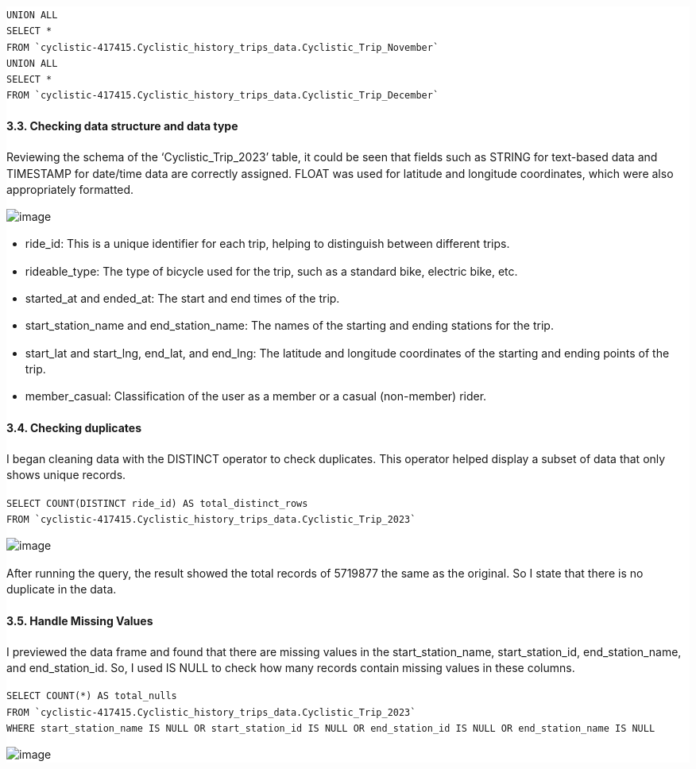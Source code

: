 ```
UNION ALL
SELECT *
FROM `cyclistic-417415.Cyclistic_history_trips_data.Cyclistic_Trip_November`
UNION ALL
SELECT *
FROM `cyclistic-417415.Cyclistic_history_trips_data.Cyclistic_Trip_December`
```

#### 3.3. Checking data structure and data type

Reviewing the schema of the ‘Cyclistic_Trip_2023’ table, it could be seen that fields such as STRING for text-based data and TIMESTAMP for date/time data are correctly assigned. FLOAT was used for latitude and longitude coordinates, which were also appropriately formatted.

![image](https://github.com/Truong127/Case-study-How-does-a-bike-share-navigate-speedy-success-/assets/160266278/1e5657a6-a8bf-42c9-b9e7-b4236b469bc7)

- ride_id: This is a unique identifier for each trip, helping to distinguish between different trips.

- rideable_type: The type of bicycle used for the trip, such as a standard bike, electric bike, etc.

- started_at and ended_at: The start and end times of the trip.

- start_station_name and end_station_name: The names of the starting and ending stations for the trip.

- start_lat and start_lng, end_lat, and end_lng: The latitude and longitude coordinates of the starting and ending points of the trip.

- member_casual: Classification of the user as a member or a casual (non-member) rider.

#### 3.4. Checking duplicates

I began cleaning data with the DISTINCT operator to check duplicates. This operator helped display a subset of data that only shows unique records.

```
SELECT COUNT(DISTINCT ride_id) AS total_distinct_rows
FROM `cyclistic-417415.Cyclistic_history_trips_data.Cyclistic_Trip_2023`
```
![image](https://github.com/Truong127/Case-study-How-does-a-bike-share-navigate-speedy-success-/assets/160266278/e4b5c3d3-9408-46ae-ad3d-83161b6accf4)

After running the query, the result showed the total records of 5719877 the same as the original. So I state that there is no duplicate in the data.

#### 3.5. Handle Missing Values

I previewed the data frame and found that there are missing values in the start_station_name, start_station_id, end_station_name, and end_station_id. So, I used IS NULL to check how many records contain missing values in these columns.

```
SELECT COUNT(*) AS total_nulls
FROM `cyclistic-417415.Cyclistic_history_trips_data.Cyclistic_Trip_2023`
WHERE start_station_name IS NULL OR start_station_id IS NULL OR end_station_id IS NULL OR end_station_name IS NULL
```
![image](https://github.com/Truong127/Case-study-How-does-a-bike-share-navigate-speedy-success-/assets/160266278/754e513d-4f28-4b78-882b-29631769f32b)
